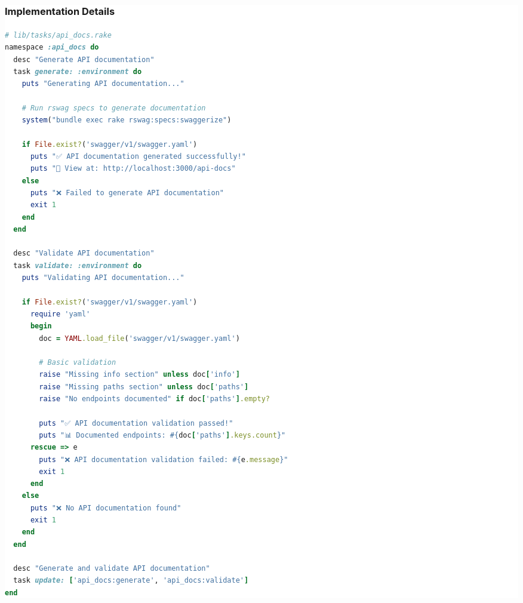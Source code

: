 ### Implementation Details
```ruby
# lib/tasks/api_docs.rake
namespace :api_docs do
  desc "Generate API documentation"
  task generate: :environment do
    puts "Generating API documentation..."
    
    # Run rswag specs to generate documentation
    system("bundle exec rake rswag:specs:swaggerize")
    
    if File.exist?('swagger/v1/swagger.yaml')
      puts "✅ API documentation generated successfully!"
      puts "📄 View at: http://localhost:3000/api-docs"
    else
      puts "❌ Failed to generate API documentation"
      exit 1
    end
  end
  
  desc "Validate API documentation"
  task validate: :environment do
    puts "Validating API documentation..."
    
    if File.exist?('swagger/v1/swagger.yaml')
      require 'yaml'
      begin
        doc = YAML.load_file('swagger/v1/swagger.yaml')
        
        # Basic validation
        raise "Missing info section" unless doc['info']
        raise "Missing paths section" unless doc['paths']
        raise "No endpoints documented" if doc['paths'].empty?
        
        puts "✅ API documentation validation passed!"
        puts "📊 Documented endpoints: #{doc['paths'].keys.count}"
      rescue => e
        puts "❌ API documentation validation failed: #{e.message}"
        exit 1
      end
    else
      puts "❌ No API documentation found"
      exit 1
    end
  end
  
  desc "Generate and validate API documentation"
  task update: ['api_docs:generate', 'api_docs:validate']
end
```
